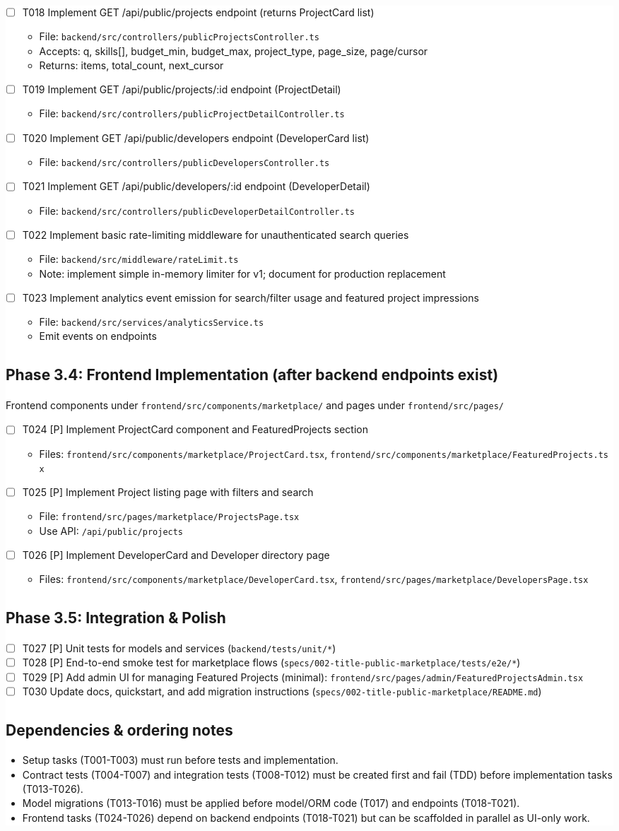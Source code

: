 - [ ] T018 Implement GET /api/public/projects endpoint (returns ProjectCard list)
  - File: `backend/src/controllers/publicProjectsController.ts`
  - Accepts: q, skills[], budget_min, budget_max, project_type, page_size, page/cursor
  - Returns: items, total_count, next_cursor

- [ ] T019 Implement GET /api/public/projects/:id endpoint (ProjectDetail)
  - File: `backend/src/controllers/publicProjectDetailController.ts`

- [ ] T020 Implement GET /api/public/developers endpoint (DeveloperCard list)
  - File: `backend/src/controllers/publicDevelopersController.ts`

- [ ] T021 Implement GET /api/public/developers/:id endpoint (DeveloperDetail)
  - File: `backend/src/controllers/publicDeveloperDetailController.ts`

- [ ] T022 Implement basic rate-limiting middleware for unauthenticated search queries
  - File: `backend/src/middleware/rateLimit.ts`
  - Note: implement simple in-memory limiter for v1; document for production replacement

- [ ] T023 Implement analytics event emission for search/filter usage and featured project impressions
  - File: `backend/src/services/analyticsService.ts`
  - Emit events on endpoints

## Phase 3.4: Frontend Implementation (after backend endpoints exist)
Frontend components under `frontend/src/components/marketplace/` and pages under `frontend/src/pages/`

- [ ] T024 [P] Implement ProjectCard component and FeaturedProjects section
  - Files: `frontend/src/components/marketplace/ProjectCard.tsx`, `frontend/src/components/marketplace/FeaturedProjects.tsx`

- [ ] T025 [P] Implement Project listing page with filters and search
  - File: `frontend/src/pages/marketplace/ProjectsPage.tsx`
  - Use API: `/api/public/projects`

- [ ] T026 [P] Implement DeveloperCard and Developer directory page
  - Files: `frontend/src/components/marketplace/DeveloperCard.tsx`, `frontend/src/pages/marketplace/DevelopersPage.tsx`

## Phase 3.5: Integration & Polish

- [ ] T027 [P] Unit tests for models and services (`backend/tests/unit/*`)
- [ ] T028 [P] End-to-end smoke test for marketplace flows (`specs/002-title-public-marketplace/tests/e2e/*`)
- [ ] T029 [P] Add admin UI for managing Featured Projects (minimal): `frontend/src/pages/admin/FeaturedProjectsAdmin.tsx`
- [ ] T030 Update docs, quickstart, and add migration instructions (`specs/002-title-public-marketplace/README.md`)

## Dependencies & ordering notes
- Setup tasks (T001-T003) must run before tests and implementation.
- Contract tests (T004-T007) and integration tests (T008-T012) must be created first and fail (TDD) before implementation tasks (T013-T026).
- Model migrations (T013-T016) must be applied before model/ORM code (T017) and endpoints (T018-T021).
- Frontend tasks (T024-T026) depend on backend endpoints (T018-T021) but can be scaffolded in parallel as UI-only work.
